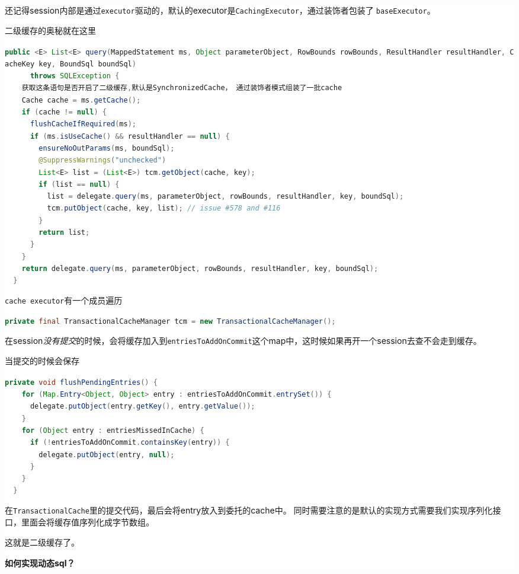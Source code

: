 还记得session内部是通过`executor`驱动的，默认的executor是`CachingExecutor`，通过装饰者包装了
`baseExecutor`。

二级缓存的奥秘就在这里

```java
public <E> List<E> query(MappedStatement ms, Object parameterObject, RowBounds rowBounds, ResultHandler resultHandler, CacheKey key, BoundSql boundSql)
      throws SQLException {
    获取这条语句是否开启了二级缓存,默认是SynchronizedCache， 通过装饰者模式组装了一批cache
    Cache cache = ms.getCache();
    if (cache != null) {
      flushCacheIfRequired(ms);
      if (ms.isUseCache() && resultHandler == null) {
        ensureNoOutParams(ms, boundSql);
        @SuppressWarnings("unchecked")
        List<E> list = (List<E>) tcm.getObject(cache, key);
        if (list == null) {
          list = delegate.query(ms, parameterObject, rowBounds, resultHandler, key, boundSql);
          tcm.putObject(cache, key, list); // issue #578 and #116
        }
        return list;
      }
    }
    return delegate.query(ms, parameterObject, rowBounds, resultHandler, key, boundSql);
  }
```

`cache executor`有一个成员遍历
```java
private final TransactionalCacheManager tcm = new TransactionalCacheManager();
```

在session*没有提交*的时候，会将缓存加入到`entriesToAddOnCommit`这个map中，这时候如果再开一个session去查不会走到缓存。

当提交的时候会保存
```java
private void flushPendingEntries() {
    for (Map.Entry<Object, Object> entry : entriesToAddOnCommit.entrySet()) {
      delegate.putObject(entry.getKey(), entry.getValue());
    }
    for (Object entry : entriesMissedInCache) {
      if (!entriesToAddOnCommit.containsKey(entry)) {
        delegate.putObject(entry, null);
      }
    }
  }
```
在`TransactionalCache`里的提交代码，最后会将entry放入到委托的cache中。
同时需要注意的是默认的实现方式需要我们实现序列化接口，里面会将缓存值序列化成字节数组。

这就是二级缓存了。


**如何实现动态sql？**
